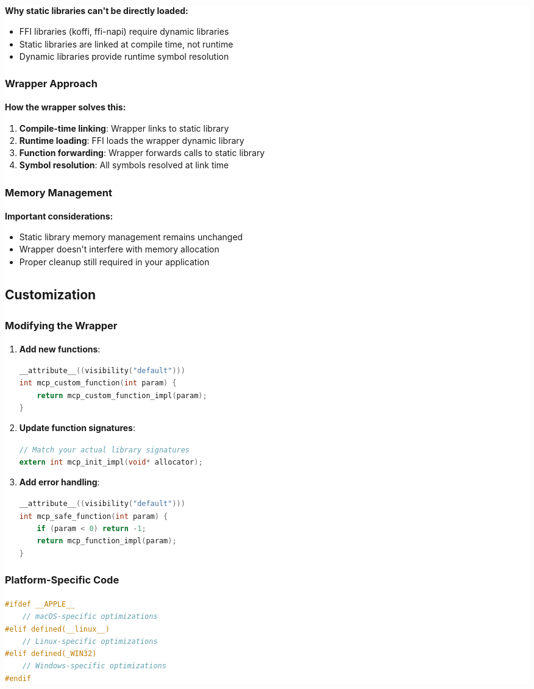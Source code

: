 **Why static libraries can't be directly loaded:**

- FFI libraries (koffi, ffi-napi) require dynamic libraries
- Static libraries are linked at compile time, not runtime
- Dynamic libraries provide runtime symbol resolution

### Wrapper Approach

**How the wrapper solves this:**

1. **Compile-time linking**: Wrapper links to static library
2. **Runtime loading**: FFI loads the wrapper dynamic library
3. **Function forwarding**: Wrapper forwards calls to static library
4. **Symbol resolution**: All symbols resolved at link time

### Memory Management

**Important considerations:**

- Static library memory management remains unchanged
- Wrapper doesn't interfere with memory allocation
- Proper cleanup still required in your application

## Customization

### Modifying the Wrapper

1. **Add new functions**:

   ```c
   __attribute__((visibility("default")))
   int mcp_custom_function(int param) {
       return mcp_custom_function_impl(param);
   }
   ```

2. **Update function signatures**:

   ```c
   // Match your actual library signatures
   extern int mcp_init_impl(void* allocator);
   ```

3. **Add error handling**:
   ```c
   __attribute__((visibility("default")))
   int mcp_safe_function(int param) {
       if (param < 0) return -1;
       return mcp_function_impl(param);
   }
   ```

### Platform-Specific Code

```c
#ifdef __APPLE__
    // macOS-specific optimizations
#elif defined(__linux__)
    // Linux-specific optimizations
#elif defined(_WIN32)
    // Windows-specific optimizations
#endif
```
